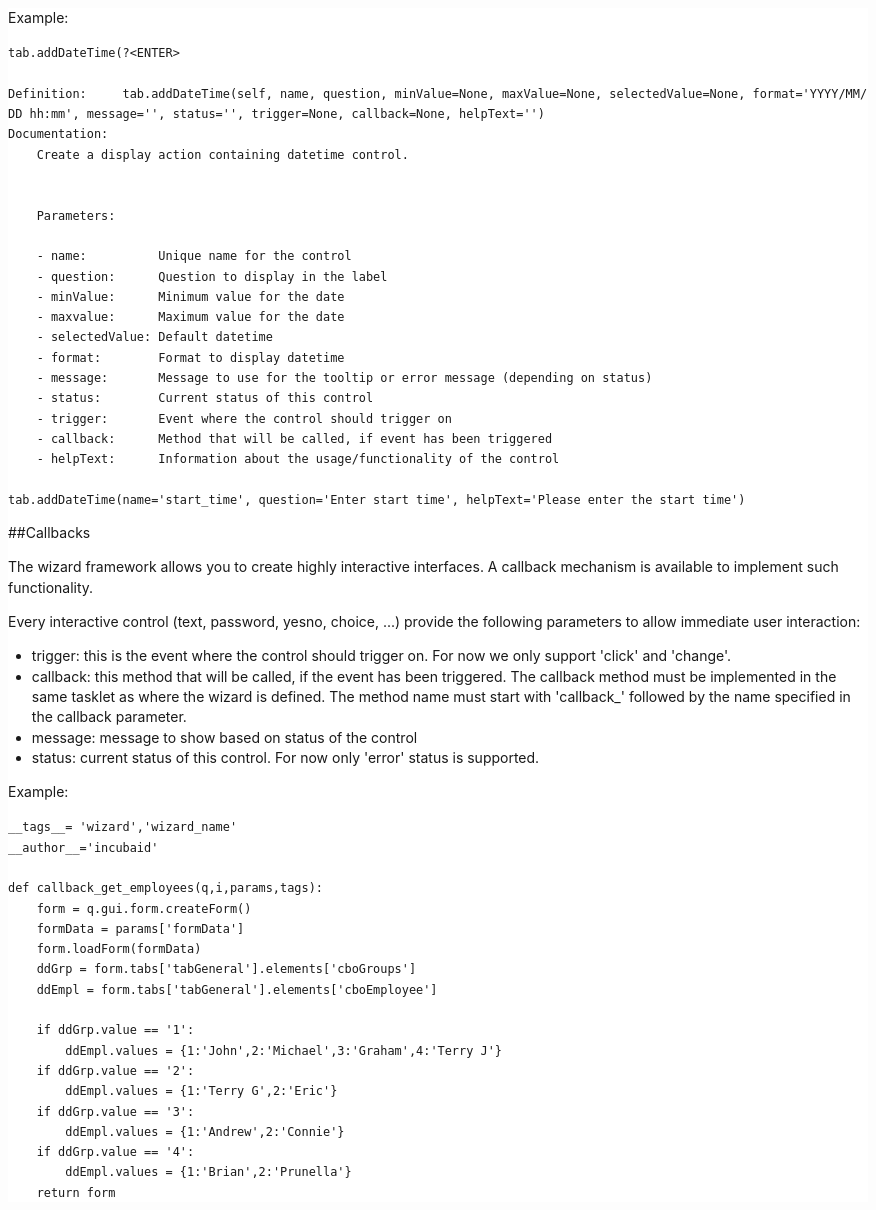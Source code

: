 Example:

    tab.addDateTime(?<ENTER>

    Definition:     tab.addDateTime(self, name, question, minValue=None, maxValue=None, selectedValue=None, format='YYYY/MM/DD hh:mm', message='', status='', trigger=None, callback=None, helpText='')
    Documentation:
        Create a display action containing datetime control.
    
    
        Parameters:
    
        - name:          Unique name for the control
        - question:      Question to display in the label
        - minValue:      Minimum value for the date
        - maxvalue:      Maximum value for the date
        - selectedValue: Default datetime
        - format:        Format to display datetime
        - message:       Message to use for the tooltip or error message (depending on status)
        - status:        Current status of this control
        - trigger:       Event where the control should trigger on
        - callback:      Method that will be called, if event has been triggered
        - helpText:      Information about the usage/functionality of the control
    
    tab.addDateTime(name='start_time', question='Enter start time', helpText='Please enter the start time')


##Callbacks

The wizard framework allows you to create highly interactive interfaces. A callback mechanism is available to implement such functionality.

Every interactive control (text, password, yesno, choice, ...) provide the following parameters to allow immediate user interaction:

* trigger: this is the event where the control should trigger on. For now we only support 'click' and 'change'.
* callback: this method that will be called, if the event has been triggered. The callback method must be implemented in the same tasklet as where the wizard is defined. 
The method name must start with 'callback_' followed by the name specified in the callback parameter.
* message: message to show based on status of the control
* status: current status of this control. For now only 'error' status is supported.

Example:

    __tags__= 'wizard','wizard_name'
    __author__='incubaid'
    
    def callback_get_employees(q,i,params,tags):
        form = q.gui.form.createForm()
        formData = params['formData']
        form.loadForm(formData)
        ddGrp = form.tabs['tabGeneral'].elements['cboGroups']
        ddEmpl = form.tabs['tabGeneral'].elements['cboEmployee']
    
        if ddGrp.value == '1':
            ddEmpl.values = {1:'John',2:'Michael',3:'Graham',4:'Terry J'}
        if ddGrp.value == '2':
            ddEmpl.values = {1:'Terry G',2:'Eric'}
        if ddGrp.value == '3':
            ddEmpl.values = {1:'Andrew',2:'Connie'}
        if ddGrp.value == '4':
            ddEmpl.values = {1:'Brian',2:'Prunella'}
        return form
    